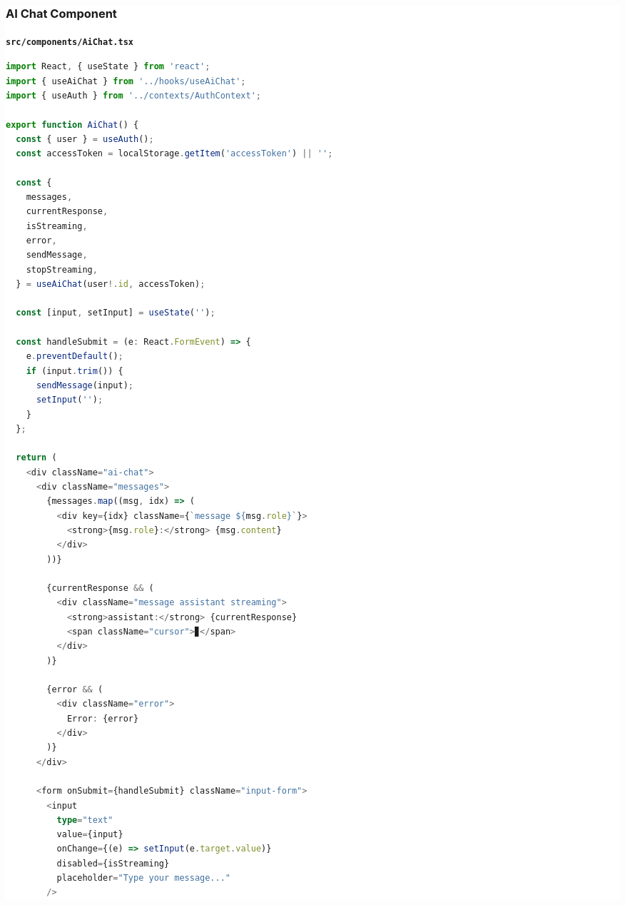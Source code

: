 
### AI Chat Component

**`src/components/AiChat.tsx`**

```typescript
import React, { useState } from 'react';
import { useAiChat } from '../hooks/useAiChat';
import { useAuth } from '../contexts/AuthContext';

export function AiChat() {
  const { user } = useAuth();
  const accessToken = localStorage.getItem('accessToken') || '';
  
  const {
    messages,
    currentResponse,
    isStreaming,
    error,
    sendMessage,
    stopStreaming,
  } = useAiChat(user!.id, accessToken);

  const [input, setInput] = useState('');

  const handleSubmit = (e: React.FormEvent) => {
    e.preventDefault();
    if (input.trim()) {
      sendMessage(input);
      setInput('');
    }
  };

  return (
    <div className="ai-chat">
      <div className="messages">
        {messages.map((msg, idx) => (
          <div key={idx} className={`message ${msg.role}`}>
            <strong>{msg.role}:</strong> {msg.content}
          </div>
        ))}
        
        {currentResponse && (
          <div className="message assistant streaming">
            <strong>assistant:</strong> {currentResponse}
            <span className="cursor">▊</span>
          </div>
        )}

        {error && (
          <div className="error">
            Error: {error}
          </div>
        )}
      </div>

      <form onSubmit={handleSubmit} className="input-form">
        <input
          type="text"
          value={input}
          onChange={(e) => setInput(e.target.value)}
          disabled={isStreaming}
          placeholder="Type your message..."
        />
```